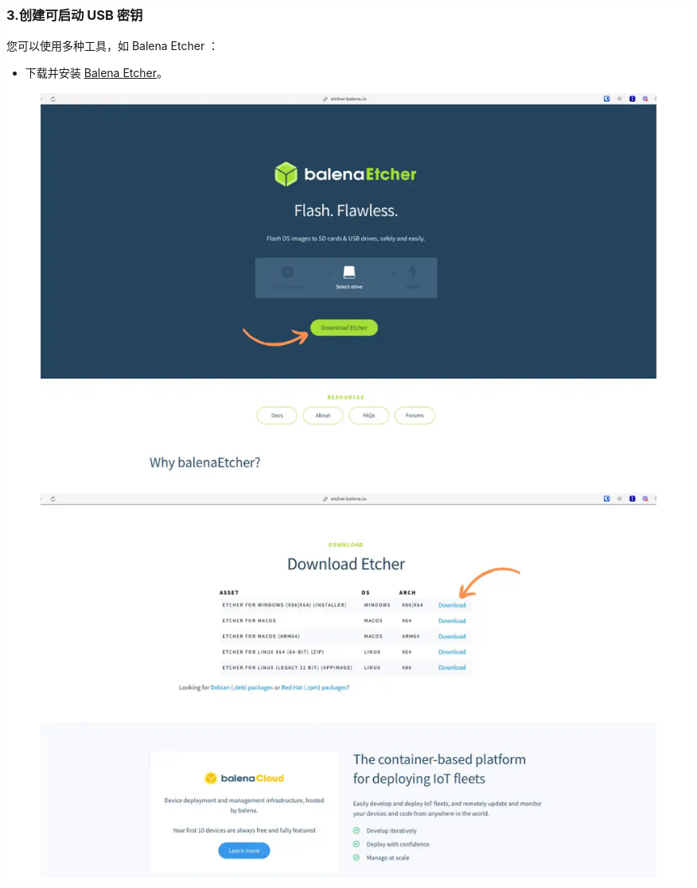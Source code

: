 ### 3.创建可启动 USB 密钥

您可以使用多种工具，如 Balena Etcher ：


- 下载并安装 [Balena Etcher](https://etcher.balena.io/)。

![Page de téléchargement Balena Etcher](assets/fr/03.webp)

![Installation de Balena Etcher](assets/fr/04.webp)

